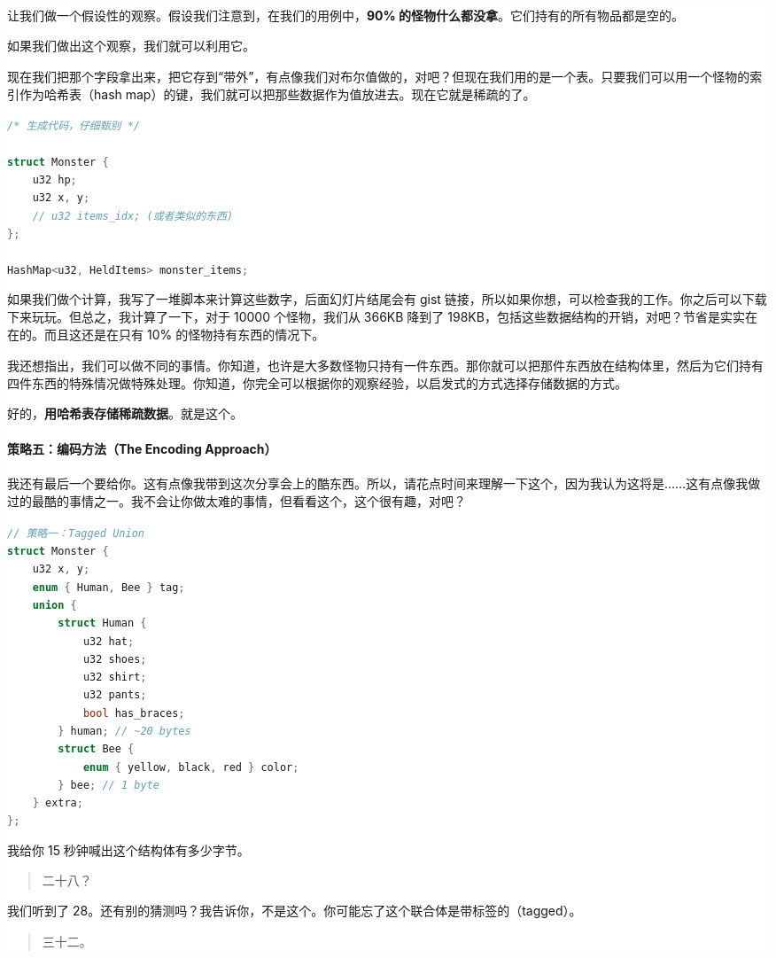 让我们做一个假设性的观察。假设我们注意到，在我们的用例中，**90% 的怪物什么都没拿**。它们持有的所有物品都是空的。

如果我们做出这个观察，我们就可以利用它。

现在我们把那个字段拿出来，把它存到“带外”，有点像我们对布尔值做的，对吧？但现在我们用的是一个表。只要我们可以用一个怪物的索引作为哈希表（hash map）的键，我们就可以把那些数据作为值放进去。现在它就是稀疏的了。

```c
/* 生成代码，仔细甄别 */

struct Monster {
    u32 hp;
    u32 x, y;
    // u32 items_idx; (或者类似的东西)
};

HashMap<u32, HeldItems> monster_items;
```
如果我们做个计算，我写了一堆脚本来计算这些数字，后面幻灯片结尾会有 gist 链接，所以如果你想，可以检查我的工作。你之后可以下载下来玩玩。但总之，我计算了一下，对于 10000 个怪物，我们从 366KB 降到了 198KB，包括这些数据结构的开销，对吧？节省是实实在在的。而且这还是在只有 10% 的怪物持有东西的情况下。

我还想指出，我们可以做不同的事情。你知道，也许是大多数怪物只持有一件东西。那你就可以把那件东西放在结构体里，然后为它们持有四件东西的特殊情况做特殊处理。你知道，你完全可以根据你的观察经验，以启发式的方式选择存储数据的方式。

好的，**用哈希表存储稀疏数据**。就是这个。

#### 策略五：编码方法（The Encoding Approach）

我还有最后一个要给你。这有点像我带到这次分享会上的酷东西。所以，请花点时间来理解一下这个，因为我认为这将是……这有点像我做过的最酷的事情之一。我不会让你做太难的事情，但看看这个，这个很有趣，对吧？

```c
// 策略一：Tagged Union
struct Monster {
    u32 x, y;
    enum { Human, Bee } tag;
    union {
        struct Human {
            u32 hat;
            u32 shoes;
            u32 shirt;
            u32 pants;
            bool has_braces;
        } human; // ~20 bytes
        struct Bee {
            enum { yellow, black, red } color;
        } bee; // 1 byte
    } extra;
};
```
我给你 15 秒钟喊出这个结构体有多少字节。

> 二十八？

我们听到了 28。还有别的猜测吗？我告诉你，不是这个。你可能忘了这个联合体是带标签的（tagged）。
> 三十二。
